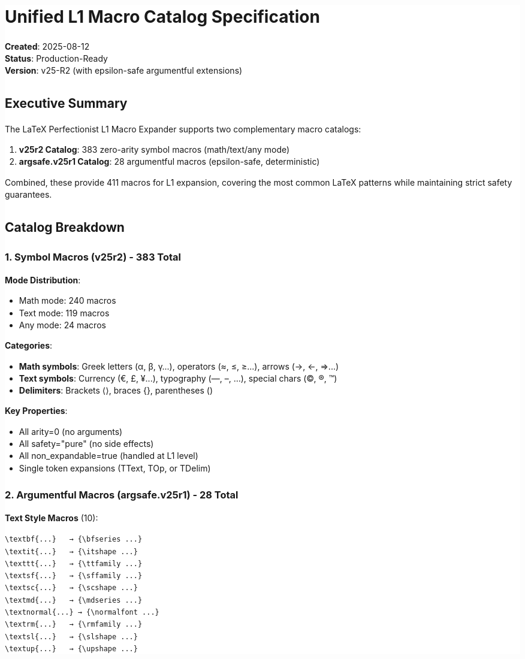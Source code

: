 # Unified L1 Macro Catalog Specification

**Created**: 2025-08-12  
**Status**: Production-Ready  
**Version**: v25-R2 (with epsilon-safe argumentful extensions)

## Executive Summary

The LaTeX Perfectionist L1 Macro Expander supports two complementary macro catalogs:

1. **v25r2 Catalog**: 383 zero-arity symbol macros (math/text/any mode)
2. **argsafe.v25r1 Catalog**: 28 argumentful macros (epsilon-safe, deterministic)

Combined, these provide 411 macros for L1 expansion, covering the most common LaTeX patterns while maintaining strict safety guarantees.

## Catalog Breakdown

### 1. Symbol Macros (v25r2) - 383 Total

**Mode Distribution**:
- Math mode: 240 macros
- Text mode: 119 macros  
- Any mode: 24 macros

**Categories**:
- **Math symbols**: Greek letters (α, β, γ...), operators (≈, ≤, ≥...), arrows (→, ←, ⇒...)
- **Text symbols**: Currency (€, £, ¥...), typography (—, –, …), special chars (©, ®, ™)
- **Delimiters**: Brackets ⟨⟩, braces {}, parentheses ()

**Key Properties**:
- All arity=0 (no arguments)
- All safety="pure" (no side effects)
- All non_expandable=true (handled at L1 level)
- Single token expansions (TText, TOp, or TDelim)

### 2. Argumentful Macros (argsafe.v25r1) - 28 Total

**Text Style Macros** (10):
```
\textbf{...}   → {\bfseries ...}
\textit{...}   → {\itshape ...}
\texttt{...}   → {\ttfamily ...}
\textsf{...}   → {\sffamily ...}
\textsc{...}   → {\scshape ...}
\textmd{...}   → {\mdseries ...}
\textnormal{...} → {\normalfont ...}
\textrm{...}   → {\rmfamily ...}
\textsl{...}   → {\slshape ...}
\textup{...}   → {\upshape ...}
```
